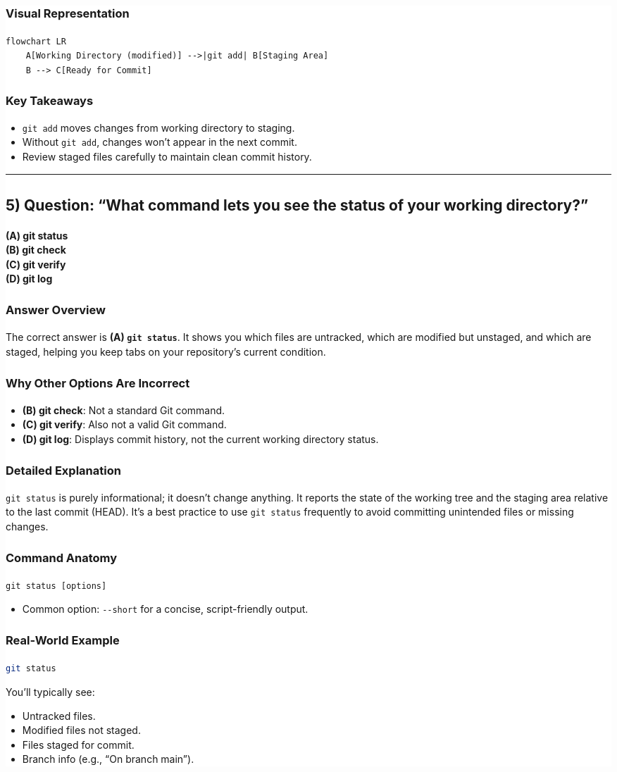 ### Visual Representation
```mermaid
flowchart LR
    A[Working Directory (modified)] -->|git add| B[Staging Area]
    B --> C[Ready for Commit]
```

### Key Takeaways
- `git add` moves changes from working directory to staging.  
- Without `git add`, changes won’t appear in the next commit.  
- Review staged files carefully to maintain clean commit history.

---

## 5) Question: “What command lets you see the status of your working directory?”  
**(A) git status**  
**(B) git check**  
**(C) git verify**  
**(D) git log**

### Answer Overview
The correct answer is **(A) `git status`**. It shows you which files are untracked, which are modified but unstaged, and which are staged, helping you keep tabs on your repository’s current condition.

### Why Other Options Are Incorrect
- **(B) git check**: Not a standard Git command.  
- **(C) git verify**: Also not a valid Git command.  
- **(D) git log**: Displays commit history, not the current working directory status.

### Detailed Explanation
`git status` is purely informational; it doesn’t change anything. It reports the state of the working tree and the staging area relative to the last commit (HEAD). It’s a best practice to use `git status` frequently to avoid committing unintended files or missing changes.

### Command Anatomy
```
git status [options]
```
- Common option: `--short` for a concise, script-friendly output.

### Real-World Example
```bash
git status
```
You’ll typically see:
- Untracked files.  
- Modified files not staged.  
- Files staged for commit.  
- Branch info (e.g., “On branch main”).
